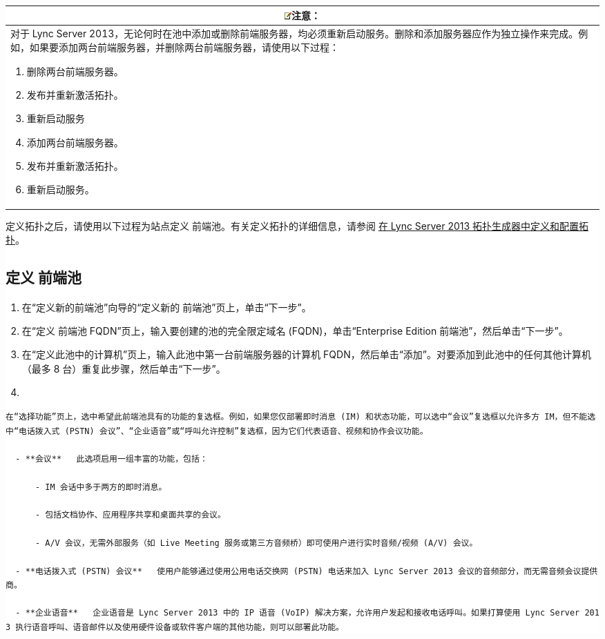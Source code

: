 
<table>
<colgroup>
<col style="width: 100%" />
</colgroup>
<thead>
<tr class="header">
<th><img src="images/Dn783119.note(OCS.15).gif" title="note" alt="note" />注意：</th>
</tr>
</thead>
<tbody>
<tr class="odd">
<td>对于 Lync Server 2013，无论何时在池中添加或删除前端服务器，均必须重新启动服务。删除和添加服务器应作为独立操作来完成。例如，如果要添加两台前端服务器，并删除两台前端服务器，请使用以下过程：
<ol>
<li><p>删除两台前端服务器。</p></li>
<li><p>发布并重新激活拓扑。</p></li>
<li><p>重新启动服务</p></li>
<li><p>添加两台前端服务器。</p></li>
<li><p>发布并重新激活拓扑。</p></li>
<li><p>重新启动服务。</p></li>
</ol></td>
</tr>
</tbody>
</table>


定义拓扑之后，请使用以下过程为站点定义 前端池。有关定义拓扑的详细信息，请参阅 [在 Lync Server 2013 拓扑生成器中定义和配置拓扑](lync-server-2013-define-and-configure-a-topology-in-topology-builder.md)。

## 定义 前端池

1.  在“定义新的前端池”向导的“定义新的 前端池”页上，单击“下一步”。

2.  在“定义 前端池 FQDN”页上，输入要创建的池的完全限定域名 (FQDN)，单击“Enterprise Edition 前端池”，然后单击“下一步”。

3.  在“定义此池中的计算机”页上，输入此池中第一台前端服务器的计算机 FQDN，然后单击“添加”。对要添加到此池中的任何其他计算机（最多 8 台）重复此步骤，然后单击“下一步”。

4.  
    
    在“选择功能”页上，选中希望此前端池具有的功能的复选框。例如，如果您仅部署即时消息 (IM) 和状态功能，可以选中“会议”复选框以允许多方 IM，但不能选中“电话拨入式 (PSTN) 会议”、“企业语音”或“呼叫允许控制”复选框，因为它们代表语音、视频和协作会议功能。
    
      - **会议**   此选项启用一组丰富的功能，包括：
        
          - IM 会话中多于两方的即时消息。
        
          - 包括文档协作、应用程序共享和桌面共享的会议。
        
          - A/V 会议，无需外部服务（如 Live Meeting 服务或第三方音频桥）即可使用户进行实时音频/视频 (A/V) 会议。
    
      - **电话拨入式 (PSTN) 会议**   使用户能够通过使用公用电话交换网 (PSTN) 电话来加入 Lync Server 2013 会议的音频部分，而无需音频会议提供商。
    
      - **企业语音**   企业语音是 Lync Server 2013 中的 IP 语音 (VoIP) 解决方案，允许用户发起和接收电话呼叫。如果打算使用 Lync Server 2013 执行语音呼叫、语音邮件以及使用硬件设备或软件客户端的其他功能，则可以部署此功能。
    